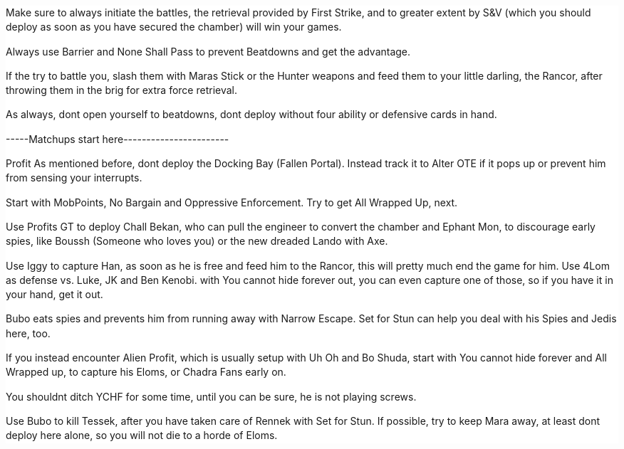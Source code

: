 Make sure to always initiate the battles, the
retrieval provided by First Strike, and to greater
extent by S&V (which you should deploy as soon
as you have secured the chamber) will win your
games.

Always use Barrier and None Shall Pass to prevent
Beatdowns and get the advantage.

If the try to battle you, slash them with Maras
Stick or the Hunter weapons and feed them to
your little darling, the Rancor, after throwing
them in the brig for extra force retrieval.

As always, dont open yourself to beatdowns, dont
deploy without four ability or defensive cards
in hand.

-----Matchups start here-----------------------

Profit  As mentioned before, dont deploy the
Docking Bay (Fallen Portal). Instead track it to
Alter OTE if it pops up or prevent him from
sensing your interrupts.

Start with MobPoints, No Bargain and Oppressive
Enforcement. Try to get All Wrapped Up, next.

Use Profits GT to deploy Chall Bekan, who can
pull the engineer to convert the chamber and
Ephant Mon, to discourage early spies, like
Boussh (Someone who loves you) or the new dreaded
Lando with Axe.

Use Iggy to capture Han, as soon as he is free
and feed him to the Rancor, this will pretty
much end the game for him. Use 4Lom as defense
vs. Luke, JK and Ben Kenobi. with You cannot hide
forever out, you can even capture one of those,
so if you have it in your hand, get it out.

Bubo eats spies and prevents him from running
away with Narrow Escape. Set for Stun can help
you deal with his Spies and Jedis here, too.

If you instead encounter Alien Profit, which is
usually setup with Uh Oh and Bo Shuda, start with
You cannot hide forever and All Wrapped up, to
capture his Eloms, or Chadra Fans early on.

You shouldnt ditch YCHF for some time, until you
can be sure, he is not playing screws.

Use Bubo to kill Tessek, after you have taken
care of Rennek with Set for Stun. If possible,
try to keep Mara away, at least dont deploy here
alone, so you will not die to a horde of Eloms.

